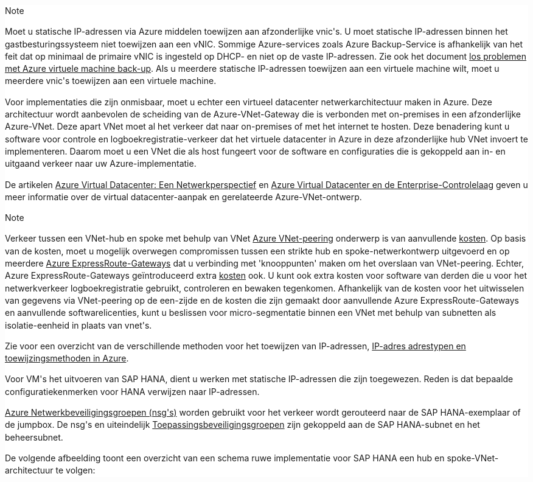 > [!NOTE]
> Moet u statische IP-adressen via Azure middelen toewijzen aan afzonderlijke vnic's. U moet statische IP-adressen binnen het gastbesturingssysteem niet toewijzen aan een vNIC. Sommige Azure-services zoals Azure Backup-Service is afhankelijk van het feit dat op minimaal de primaire vNIC is ingesteld op DHCP- en niet op de vaste IP-adressen. Zie ook het document [los problemen met Azure virtuele machine back-up](https://docs.microsoft.com/azure/backup/backup-azure-vms-troubleshoot#networking). Als u meerdere statische IP-adressen toewijzen aan een virtuele machine wilt, moet u meerdere vnic's toewijzen aan een virtuele machine.
>
>

Voor implementaties die zijn onmisbaar, moet u echter een virtueel datacenter netwerkarchitectuur maken in Azure. Deze architectuur wordt aanbevolen de scheiding van de Azure-VNet-Gateway die is verbonden met on-premises in een afzonderlijke Azure-VNet. Deze apart VNet moet al het verkeer dat naar on-premises of met het internet te hosten. Deze benadering kunt u software voor controle en logboekregistratie-verkeer dat het virtuele datacenter in Azure in deze afzonderlijke hub VNet invoert te implementeren. Daarom moet u een VNet die als host fungeert voor de software en configuraties die is gekoppeld aan in- en uitgaand verkeer naar uw Azure-implementatie.

De artikelen [Azure Virtual Datacenter: Een Netwerkperspectief](https://docs.microsoft.com/azure/architecture/vdc/networking-virtual-datacenter) en [Azure Virtual Datacenter en de Enterprise-Controlelaag](https://docs.microsoft.com/azure/architecture/vdc/) geven u meer informatie over de virtual datacenter-aanpak en gerelateerde Azure-VNet-ontwerp.


>[!NOTE]
>Verkeer tussen een VNet-hub en spoke met behulp van VNet [Azure VNet-peering](https://docs.microsoft.com/azure/virtual-network/virtual-network-peering-overview) onderwerp is van aanvullende [kosten](https://azure.microsoft.com/pricing/details/virtual-network/). Op basis van de kosten, moet u mogelijk overwegen compromissen tussen een strikte hub en spoke-netwerkontwerp uitgevoerd en op meerdere [Azure ExpressRoute-Gateways](https://docs.microsoft.com/azure/expressroute/expressroute-about-virtual-network-gateways) dat u verbinding met 'knooppunten' maken om het overslaan van VNet-peering. Echter, Azure ExpressRoute-Gateways geïntroduceerd extra [kosten](https://azure.microsoft.com/pricing/details/vpn-gateway/) ook. U kunt ook extra kosten voor software van derden die u voor het netwerkverkeer logboekregistratie gebruikt, controleren en bewaken tegenkomen. Afhankelijk van de kosten voor het uitwisselen van gegevens via VNet-peering op de een-zijde en de kosten die zijn gemaakt door aanvullende Azure ExpressRoute-Gateways en aanvullende softwarelicenties, kunt u beslissen voor micro-segmentatie binnen een VNet met behulp van subnetten als isolatie-eenheid in plaats van vnet's.


Zie voor een overzicht van de verschillende methoden voor het toewijzen van IP-adressen, [IP-adres adrestypen en toewijzingsmethoden in Azure](https://docs.microsoft.com/azure/virtual-network/virtual-network-ip-addresses-overview-arm). 

Voor VM's het uitvoeren van SAP HANA, dient u werken met statische IP-adressen die zijn toegewezen. Reden is dat bepaalde configuratiekenmerken voor HANA verwijzen naar IP-adressen.

[Azure Netwerkbeveiligingsgroepen (nsg's)](https://docs.microsoft.com/azure/virtual-network/virtual-networks-nsg) worden gebruikt voor het verkeer wordt gerouteerd naar de SAP HANA-exemplaar of de jumpbox. De nsg's en uiteindelijk [Toepassingsbeveiligingsgroepen](https://docs.microsoft.com/azure/virtual-network/security-overview#application-security-groups) zijn gekoppeld aan de SAP HANA-subnet en het beheersubnet.

De volgende afbeelding toont een overzicht van een schema ruwe implementatie voor SAP HANA een hub en spoke-VNet-architectuur te volgen:
